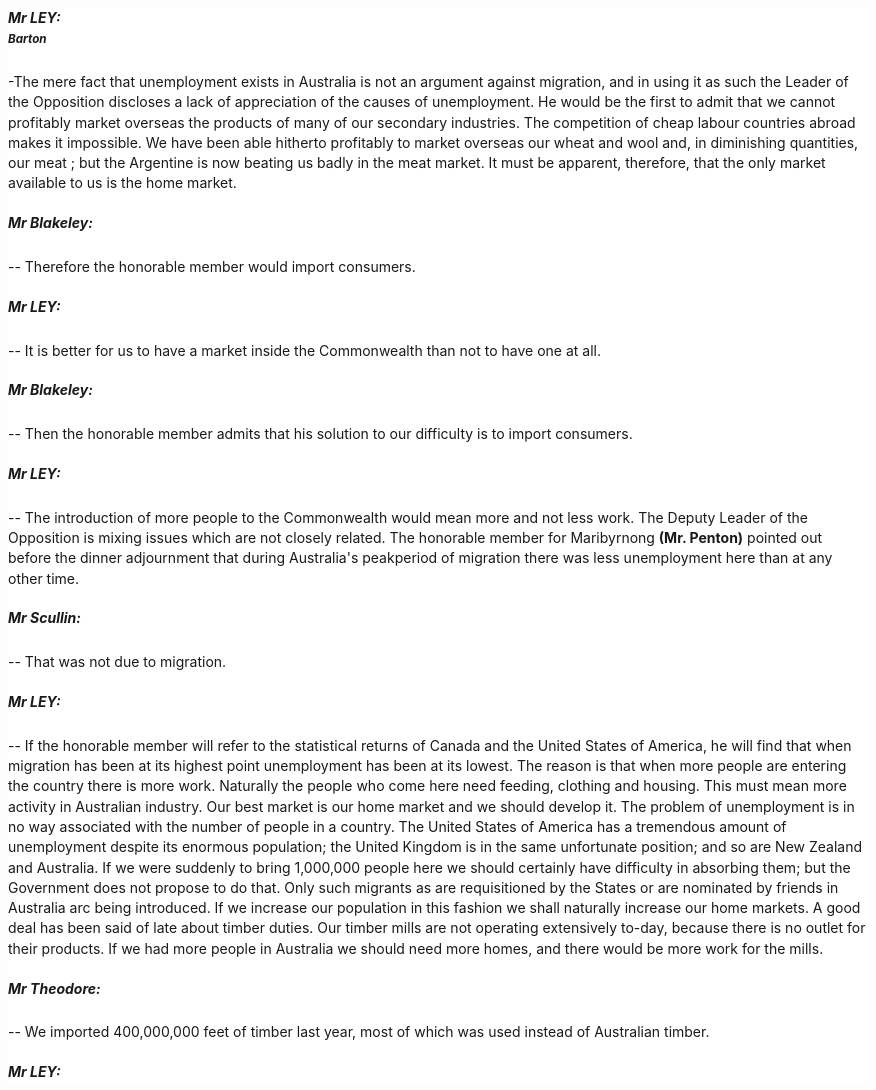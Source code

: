 ##### Mr LEY:<br><small class="text-muted">Barton</small>

-The mere fact that unemployment exists in Australia is not an argument against migration, and in using it as such the Leader of the Opposition discloses a lack of appreciation of the causes of unemployment. He would be the first to admit that we cannot profitably market overseas the products of many of our secondary industries. The competition of cheap labour countries abroad makes it impossible. We have been able hitherto profitably to market overseas our wheat and wool and, in diminishing quantities, our meat ; but the Argentine is now beating us badly in the meat market. It must be apparent, therefore, that the only market available to us is the home market. 

##### Mr Blakeley:

--  Therefore the honorable member would import consumers. 

##### Mr LEY:

-- It is better for us to have a market inside the Commonwealth than not to have one at all. 

##### Mr Blakeley:

--  Then the honorable member admits that his solution to our difficulty is to import consumers. 

##### Mr LEY:

-- The introduction of more people to the Commonwealth would mean more and not less work. The  Deputy  Leader of the Opposition is mixing issues which are not closely related. The honorable member for Maribyrnong  **(Mr. Penton)**  pointed out before the dinner adjournment that during Australia's peakperiod of migration there was less unemployment here than at any other time. 

##### Mr Scullin:

--  That was not due to migration. 

##### Mr LEY:

-- If the honorable member will refer to the statistical returns of Canada and the United States of America, he will find that when migration has been at its highest point unemployment has been at its lowest. The reason is that when more people are entering the country there is more work. Naturally the people who come here need feeding, clothing and housing. This must mean more activity in Australian industry. Our best market is our home market and we should develop it. The problem of unemployment is in no way associated with the number of people in a country. The United States of America has a tremendous amount of unemployment despite its enormous population; the United Kingdom is in the same unfortunate position; and so are New Zealand and Australia. If we were suddenly to bring 1,000,000 people here we should certainly have difficulty in absorbing them; but the Government does not propose to do that. Only such migrants as are requisitioned by the States or are nominated by friends in Australia arc being introduced. If we increase our population in this fashion we shall  naturally increase our home markets. A good deal has been said of late about timber duties. Our timber mills are not operating extensively to-day, because there is no outlet for their products. If we had more people in Australia we should need more homes, and there would be more work for the mills. 

##### Mr Theodore:

-- We imported 400,000,000 feet of timber last year, most of which was used instead of Australian timber. 

##### Mr LEY:

